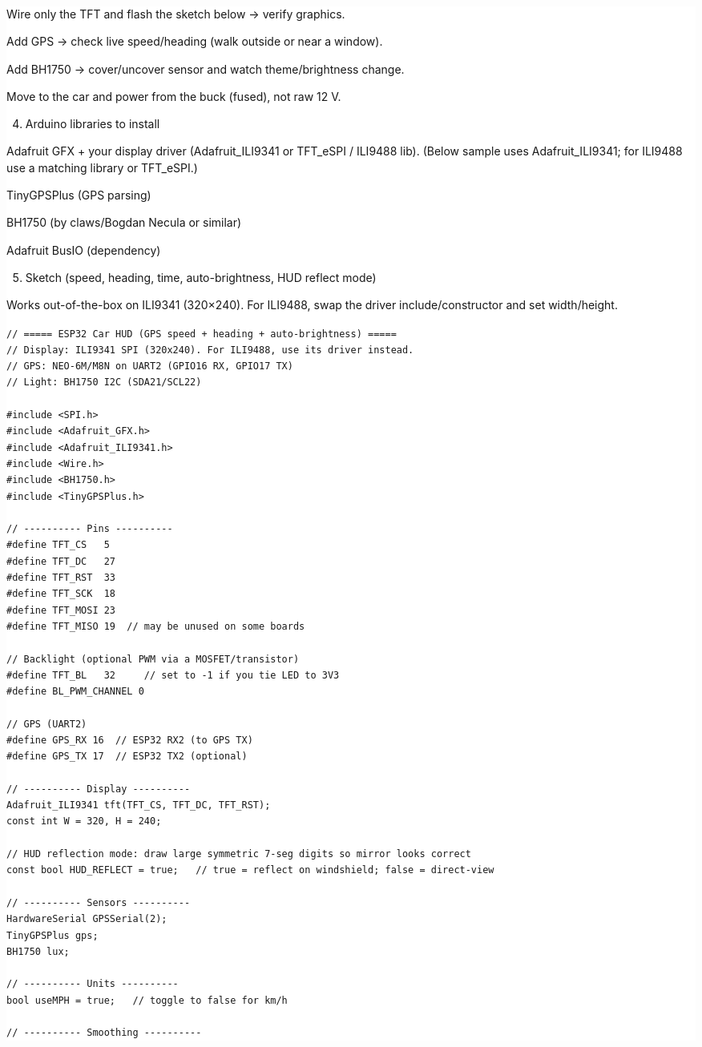 Wire only the TFT and flash the sketch below → verify graphics.

Add GPS → check live speed/heading (walk outside or near a window).

Add BH1750 → cover/uncover sensor and watch theme/brightness change.

Move to the car and power from the buck (fused), not raw 12 V.

4) Arduino libraries to install

Adafruit GFX + your display driver (Adafruit_ILI9341 or TFT_eSPI / ILI9488 lib).
(Below sample uses Adafruit_ILI9341; for ILI9488 use a matching library or TFT_eSPI.)

TinyGPSPlus (GPS parsing)

BH1750 (by claws/Bogdan Necula or similar)

Adafruit BusIO (dependency)

5) Sketch (speed, heading, time, auto-brightness, HUD reflect mode)

Works out-of-the-box on ILI9341 (320×240). For ILI9488, swap the driver include/constructor and set width/height.
```
// ===== ESP32 Car HUD (GPS speed + heading + auto-brightness) =====
// Display: ILI9341 SPI (320x240). For ILI9488, use its driver instead.
// GPS: NEO-6M/M8N on UART2 (GPIO16 RX, GPIO17 TX)
// Light: BH1750 I2C (SDA21/SCL22)

#include <SPI.h>
#include <Adafruit_GFX.h>
#include <Adafruit_ILI9341.h>
#include <Wire.h>
#include <BH1750.h>
#include <TinyGPSPlus.h>

// ---------- Pins ----------
#define TFT_CS   5
#define TFT_DC   27
#define TFT_RST  33
#define TFT_SCK  18
#define TFT_MOSI 23
#define TFT_MISO 19  // may be unused on some boards

// Backlight (optional PWM via a MOSFET/transistor)
#define TFT_BL   32     // set to -1 if you tie LED to 3V3
#define BL_PWM_CHANNEL 0

// GPS (UART2)
#define GPS_RX 16  // ESP32 RX2 (to GPS TX)
#define GPS_TX 17  // ESP32 TX2 (optional)

// ---------- Display ----------
Adafruit_ILI9341 tft(TFT_CS, TFT_DC, TFT_RST);
const int W = 320, H = 240;

// HUD reflection mode: draw large symmetric 7-seg digits so mirror looks correct
const bool HUD_REFLECT = true;   // true = reflect on windshield; false = direct-view

// ---------- Sensors ----------
HardwareSerial GPSSerial(2);
TinyGPSPlus gps;
BH1750 lux;

// ---------- Units ----------
bool useMPH = true;   // toggle to false for km/h

// ---------- Smoothing ----------
```